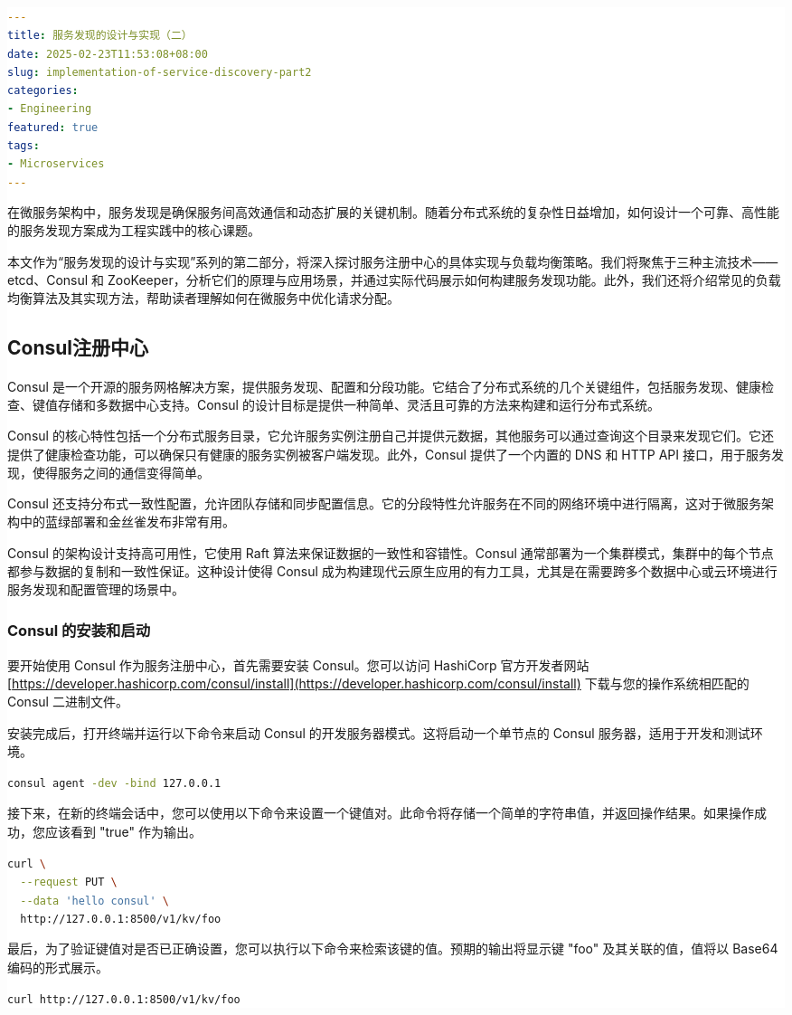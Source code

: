```yaml
---
title: 服务发现的设计与实现（二）
date: 2025-02-23T11:53:08+08:00
slug: implementation-of-service-discovery-part2
categories: 
- Engineering
featured: true
tags:
- Microservices
---
```


在微服务架构中，服务发现是确保服务间高效通信和动态扩展的关键机制。随着分布式系统的复杂性日益增加，如何设计一个可靠、高性能的服务发现方案成为工程实践中的核心课题。

本文作为“服务发现的设计与实现”系列的第二部分，将深入探讨服务注册中心的具体实现与负载均衡策略。我们将聚焦于三种主流技术——etcd、Consul 和 ZooKeeper，分析它们的原理与应用场景，并通过实际代码展示如何构建服务发现功能。此外，我们还将介绍常见的负载均衡算法及其实现方法，帮助读者理解如何在微服务中优化请求分配。 


## Consul注册中心

Consul 是一个开源的服务网格解决方案，提供服务发现、配置和分段功能。它结合了分布式系统的几个关键组件，包括服务发现、健康检查、键值存储和多数据中心支持。Consul 的设计目标是提供一种简单、灵活且可靠的方法来构建和运行分布式系统。

Consul 的核心特性包括一个分布式服务目录，它允许服务实例注册自己并提供元数据，其他服务可以通过查询这个目录来发现它们。它还提供了健康检查功能，可以确保只有健康的服务实例被客户端发现。此外，Consul 提供了一个内置的 DNS 和 HTTP API 接口，用于服务发现，使得服务之间的通信变得简单。

Consul 还支持分布式一致性配置，允许团队存储和同步配置信息。它的分段特性允许服务在不同的网络环境中进行隔离，这对于微服务架构中的蓝绿部署和金丝雀发布非常有用。

Consul 的架构设计支持高可用性，它使用 Raft 算法来保证数据的一致性和容错性。Consul 通常部署为一个集群模式，集群中的每个节点都参与数据的复制和一致性保证。这种设计使得 Consul 成为构建现代云原生应用的有力工具，尤其是在需要跨多个数据中心或云环境进行服务发现和配置管理的场景中。

### Consul 的安装和启动

要开始使用 Consul 作为服务注册中心，首先需要安装 Consul。您可以访问 HashiCorp 官方开发者网站 [https://developer.hashicorp.com/consul/install](https://developer.hashicorp.com/consul/install) 下载与您的操作系统相匹配的 Consul 二进制文件。

安装完成后，打开终端并运行以下命令来启动 Consul 的开发服务器模式。这将启动一个单节点的 Consul 服务器，适用于开发和测试环境。

```bash
consul agent -dev -bind 127.0.0.1
```

接下来，在新的终端会话中，您可以使用以下命令来设置一个键值对。此命令将存储一个简单的字符串值，并返回操作结果。如果操作成功，您应该看到 "true" 作为输出。

```bash
curl \
  --request PUT \
  --data 'hello consul' \
  http://127.0.0.1:8500/v1/kv/foo
```

最后，为了验证键值对是否已正确设置，您可以执行以下命令来检索该键的值。预期的输出将显示键 "foo" 及其关联的值，值将以 Base64 编码的形式展示。

```
curl http://127.0.0.1:8500/v1/kv/foo
```
